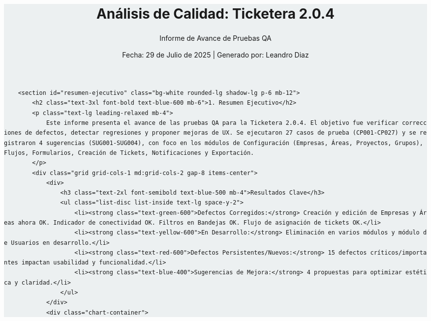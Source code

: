 <!DOCTYPE html>
<html lang="es">
<head>
    <meta charset="UTF-8">
    <meta name="viewport" content="width=device-width, initial-scale=1.0">
    <title>Infografía: Informe de Avance de Pruebas QA - Ticketera 2.0.4</title>
    <link href="https://cdn.jsdelivr.net/npm/tailwindcss@2.2.19/dist/tailwind.min.css" rel="stylesheet">
    <script src="https://cdn.jsdelivr.net/npm/chart.js"></script>
    <style>
        body {
            font-family: 'Inter', sans-serif;
            background-color: #ECF0F1;
        }
        .chart-container {
            position: relative;
            width: 100%;
            max-width: 600px;
            margin-left: auto;
            margin-right: auto;
            height: 300px;
            max-height: 400px;
        }
        @media (min-width: 768px) {
            .chart-container {
                height: 350px;
            }
        }
    </style>
</head>
<body class="text-gray-800">
    <div class="container mx-auto p-4 md:p-8">
        <header class="text-center mb-12 bg-white rounded-lg shadow-lg p-6">
            <h1 class="text-4xl md:text-5xl font-extrabold text-blue-700 mb-4">Análisis de Calidad: Ticketera 2.0.4</h1>
            <p class="text-xl md:text-2xl text-gray-600">Informe de Avance de Pruebas QA</p>
            <p class="text-md text-gray-500 mt-2">Fecha: 29 de Julio de 2025 | Generado por: Leandro Diaz</p>
        </header>

        <section id="resumen-ejecutivo" class="bg-white rounded-lg shadow-lg p-6 mb-12">
            <h2 class="text-3xl font-bold text-blue-600 mb-6">1. Resumen Ejecutivo</h2>
            <p class="text-lg leading-relaxed mb-4">
                Este informe presenta el avance de las pruebas QA para la Ticketera 2.0.4. El objetivo fue verificar correcciones de defectos, detectar regresiones y proponer mejoras de UX. Se ejecutaron 27 casos de prueba (CP001-CP027) y se registraron 4 sugerencias (SUG001-SUG004), con foco en los módulos de Configuración (Empresas, Áreas, Proyectos, Grupos), Flujos, Formularios, Creación de Tickets, Notificaciones y Exportación.
            </p>
            <div class="grid grid-cols-1 md:grid-cols-2 gap-8 items-center">
                <div>
                    <h3 class="text-2xl font-semibold text-blue-500 mb-4">Resultados Clave</h3>
                    <ul class="list-disc list-inside text-lg space-y-2">
                        <li><strong class="text-green-600">Defectos Corregidos:</strong> Creación y edición de Empresas y Áreas ahora OK. Indicador de conectividad OK. Filtros en Bandejas OK. Flujo de asignación de tickets OK.</li>
                        <li><strong class="text-yellow-600">En Desarrollo:</strong> Eliminación en varios módulos y módulo de Usuarios en desarrollo.</li>
                        <li><strong class="text-red-600">Defectos Persistentes/Nuevos:</strong> 15 defectos críticos/importantes impactan usabilidad y funcionalidad.</li>
                        <li><strong class="text-blue-400">Sugerencias de Mejora:</strong> 4 propuestas para optimizar estética y claridad.</li>
                    </ul>
                </div>
                <div class="chart-container">